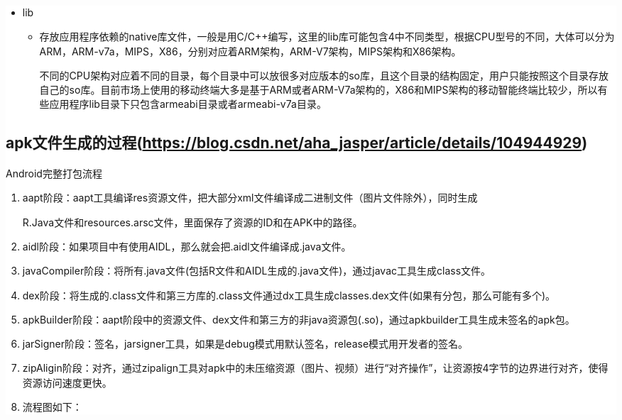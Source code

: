 - lib

    - 存放应用程序依赖的native库文件，一般是用C/C++编写，这里的lib库可能包含4中不同类型，根据CPU型号的不同，大体可以分为ARM，ARM-v7a，MIPS，X86，分别对应着ARM架构，ARM-V7架构，MIPS架构和X86架构。

        不同的CPU架构对应着不同的目录，每个目录中可以放很多对应版本的so库，且这个目录的结构固定，用户只能按照这个目录存放自己的so库。目前市场上使用的移动终端大多是基于ARM或者ARM-V7a架构的，X86和MIPS架构的移动智能终端比较少，所以有些应用程序lib目录下只包含armeabi目录或者armeabi-v7a目录。

## apk文件生成的过程(https://blog.csdn.net/aha_jasper/article/details/104944929)

Android完整打包流程

1. aapt阶段：aapt工具编译res资源文件，把大部分xml文件编译成二进制文件（图片文件除外），同时生成

    R.Java文件和resources.arsc文件，里面保存了资源的ID和在APK中的路径。

2. aidl阶段：如果项目中有使用AIDL，那么就会把.aidl文件编译成.java文件。

3. javaCompiler阶段：将所有.java文件(包括R文件和AIDL生成的.java文件)，通过javac工具生成class文件。

4. dex阶段：将生成的.class文件和第三方库的.class文件通过dx工具生成classes.dex文件(如果有分包，那么可能有多个)。

5. apkBuilder阶段：aapt阶段中的资源文件、dex文件和第三方的非java资源包(.so)，通过apkbuilder工具生成未签名的apk包。

6. jarSigner阶段：签名，jarsigner工具，如果是debug模式用默认签名，release模式用开发者的签名。

7. zipAligin阶段：对齐，通过zipalign工具对apk中的未压缩资源（图片、视频）进行“对齐操作”，让资源按4字节的边界进行对齐，使得资源访问速度更快。

8. 流程图如下：
